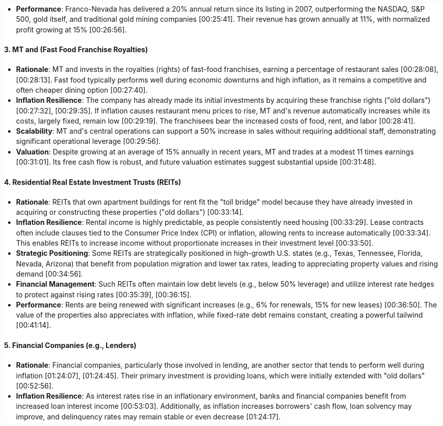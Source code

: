 *   **Performance**: Franco-Nevada has delivered a 20% annual return since its listing in 2007, outperforming the NASDAQ, S&P 500, gold itself, and traditional gold mining companies <a class="yt-timestamp" data-t="00:25:41">[00:25:41]</a>. Their revenue has grown annually at 11%, with normalized profit growing at 15% <a class="yt-timestamp" data-t="00:26:56">[00:26:56]</a>.

#### 3. MT and (Fast Food Franchise Royalties)
*   **Rationale**: MT and invests in the royalties (rights) of fast-food franchises, earning a percentage of restaurant sales <a class="yt-timestamp" data-t="00:28:08">[00:28:08]</a>, <a class="yt-timestamp" data-t="00:28:13">[00:28:13]</a>. Fast food typically performs well during economic downturns and high inflation, as it remains a competitive and often cheaper dining option <a class="yt-timestamp" data-t="00:27:40">[00:27:40]</a>.
*   **Inflation Resilience**: The company has already made its initial investments by acquiring these franchise rights ("old dollars") <a class="yt-timestamp" data-t="00:27:32">[00:27:32]</a>, <a class="yt-timestamp" data-t="00:29:35">[00:29:35]</a>. If inflation causes restaurant menu prices to rise, MT and's revenue automatically increases while its costs, largely fixed, remain low <a class="yt-timestamp" data-t="00:29:19">[00:29:19]</a>. The franchisees bear the increased costs of food, rent, and labor <a class="yt-timestamp" data-t="00:28:41">[00:28:41]</a>.
*   **Scalability**: MT and's central operations can support a 50% increase in sales without requiring additional staff, demonstrating significant operational leverage <a class="yt-timestamp" data-t="00:29:56">[00:29:56]</a>.
*   **Valuation**: Despite growing at an average of 15% annually in recent years, MT and trades at a modest 11 times earnings <a class="yt-timestamp" data-t="00:31:01">[00:31:01]</a>. Its free cash flow is robust, and future valuation estimates suggest substantial upside <a class="yt-timestamp" data-t="00:31:48">[00:31:48]</a>.

#### 4. Residential Real Estate Investment Trusts (REITs)
*   **Rationale**: REITs that own apartment buildings for rent fit the "toll bridge" model because they have already invested in acquiring or constructing these properties ("old dollars") <a class="yt-timestamp" data-t="00:33:14">[00:33:14]</a>.
*   **Inflation Resilience**: Rental income is highly predictable, as people consistently need housing <a class="yt-timestamp" data-t="00:33:29">[00:33:29]</a>. Lease contracts often include clauses tied to the Consumer Price Index (CPI) or inflation, allowing rents to increase automatically <a class="yt-timestamp" data-t="00:33:34">[00:33:34]</a>. This enables REITs to increase income without proportionate increases in their investment level <a class="yt-timestamp" data-t="00:33:50">[00:33:50]</a>.
*   **Strategic Positioning**: Some REITs are strategically positioned in high-growth U.S. states (e.g., Texas, Tennessee, Florida, Nevada, Arizona) that benefit from population migration and lower tax rates, leading to appreciating property values and rising demand <a class="yt-timestamp" data-t="00:34:56">[00:34:56]</a>.
*   **Financial Management**: Such REITs often maintain low debt levels (e.g., below 50% leverage) and utilize interest rate hedges to protect against rising rates <a class="yt-timestamp" data-t="00:35:39">[00:35:39]</a>, <a class="yt-timestamp" data-t="00:36:15">[00:36:15]</a>.
*   **Performance**: Rents are being renewed with significant increases (e.g., 6% for renewals, 15% for new leases) <a class="yt-timestamp" data-t="00:36:50">[00:36:50]</a>. The value of the properties also appreciates with inflation, while fixed-rate debt remains constant, creating a powerful tailwind <a class="yt-timestamp" data-t="00:41:14">[00:41:14]</a>.

#### 5. Financial Companies (e.g., Lenders)
*   **Rationale**: Financial companies, particularly those involved in lending, are another sector that tends to perform well during inflation <a class="yt-timestamp" data-t="01:24:07">[01:24:07]</a>, <a class="yt-timestamp" data-t="01:24:45">[01:24:45]</a>. Their primary investment is providing loans, which were initially extended with "old dollars" <a class="yt-timestamp" data-t="00:52:56">[00:52:56]</a>.
*   **Inflation Resilience**: As interest rates rise in an inflationary environment, banks and financial companies benefit from increased loan interest income <a class="yt-timestamp" data-t="00:53:03">[00:53:03]</a>. Additionally, as inflation increases borrowers' cash flow, loan solvency may improve, and delinquency rates may remain stable or even decrease <a class="yt-timestamp" data-t="01:24:17">[01:24:17]</a>.

